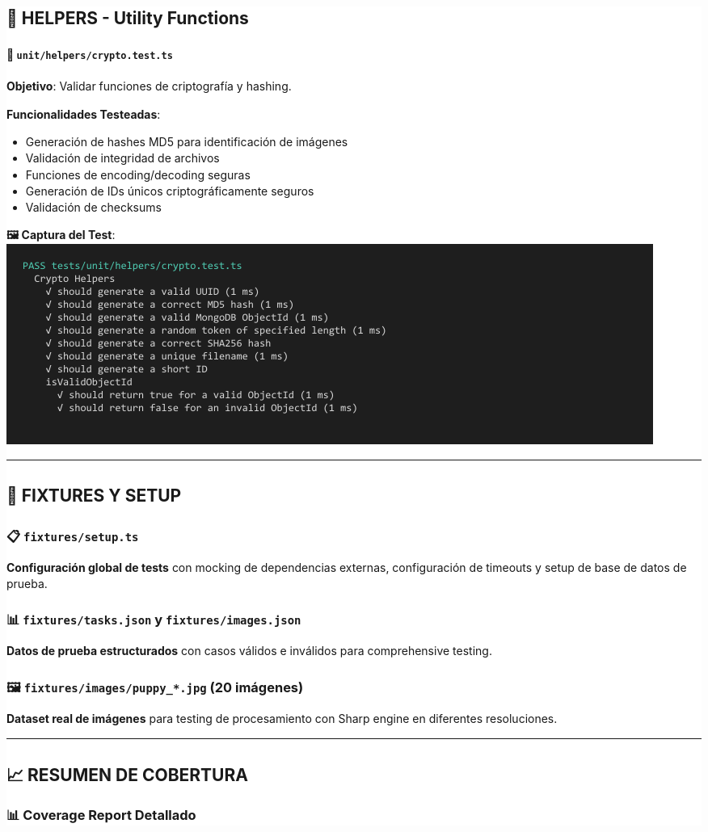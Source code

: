 
## 🔐 HELPERS - Utility Functions

#### 🔑 `unit/helpers/crypto.test.ts`
**Objetivo**: Validar funciones de criptografía y hashing.

**Funcionalidades Testeadas**:
- Generación de hashes MD5 para identificación de imágenes
- Validación de integridad de archivos
- Funciones de encoding/decoding seguras
- Generación de IDs únicos criptográficamente seguros
- Validación de checksums

**🖼️ Captura del Test**:
![Crypto Helper Test](../assets/images/pass-tests-unit-helpers-crypto.test.ts.png)

---

## 🔧 FIXTURES Y SETUP

### 📋 `fixtures/setup.ts`
**Configuración global de tests** con mocking de dependencias externas, configuración de timeouts y setup de base de datos de prueba.

### 📊 `fixtures/tasks.json` y `fixtures/images.json`
**Datos de prueba estructurados** con casos válidos e inválidos para comprehensive testing.

### 🖼️ `fixtures/images/puppy_*.jpg` (20 imágenes)
**Dataset real de imágenes** para testing de procesamiento con Sharp engine en diferentes resoluciones.

---

## 📈 RESUMEN DE COBERTURA

### 📊 Coverage Report Detallado
